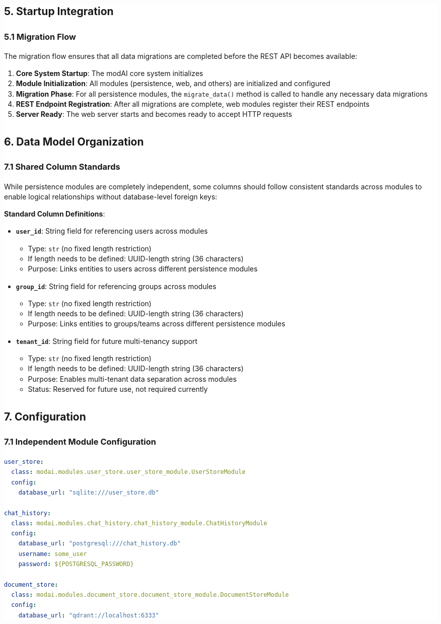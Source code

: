 ## 5. Startup Integration

### 5.1 Migration Flow
The migration flow ensures that all data migrations are completed before the REST API becomes available:

1. **Core System Startup**: The modAI core system initializes
2. **Module Initialization**: All modules (persistence, web, and others) are initialized and configured
3. **Migration Phase**: For all persistence modules, the `migrate_data()` method is called to handle any necessary data migrations
4. **REST Endpoint Registration**: After all migrations are complete, web modules register their REST endpoints
5. **Server Ready**: The web server starts and becomes ready to accept HTTP requests

## 6. Data Model Organization

### 7.1 Shared Column Standards
While persistence modules are completely independent, some columns should follow consistent standards across modules to enable logical relationships without database-level foreign keys:

**Standard Column Definitions**:
- **`user_id`**: String field for referencing users across modules
  - Type: `str` (no fixed length restriction)
  - If length needs to be defined: UUID-length string (36 characters)
  - Purpose: Links entities to users across different persistence modules

- **`group_id`**: String field for referencing groups across modules
  - Type: `str` (no fixed length restriction)
  - If length needs to be defined: UUID-length string (36 characters)
  - Purpose: Links entities to groups/teams across different persistence modules

- **`tenant_id`**: String field for future multi-tenancy support
  - Type: `str` (no fixed length restriction)
  - If length needs to be defined: UUID-length string (36 characters)
  - Purpose: Enables multi-tenant data separation across modules
  - Status: Reserved for future use, not required currently

## 7. Configuration

### 7.1 Independent Module Configuration
```yaml
user_store:
  class: modai.modules.user_store.user_store_module.UserStoreModule
  config:
    database_url: "sqlite:///user_store.db"

chat_history:
  class: modai.modules.chat_history.chat_history_module.ChatHistoryModule
  config:
    database_url: "postgresql:///chat_history.db"
    username: some_user
    password: ${POSTGRESQL_PASSWORD}

document_store:
  class: modai.modules.document_store.document_store_module.DocumentStoreModule
  config:
    database_url: "qdrant://localhost:6333"
```
